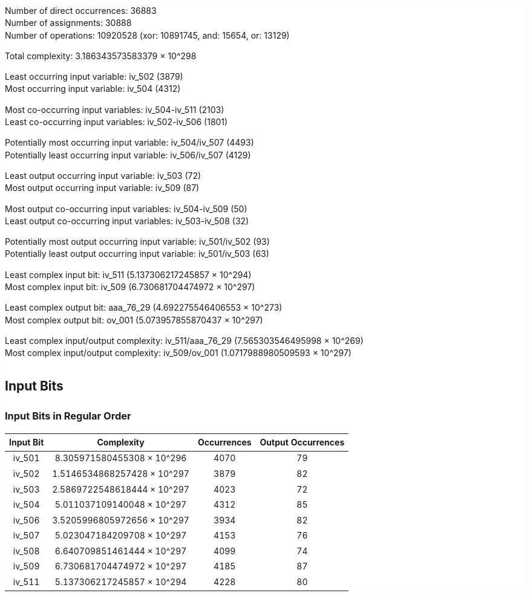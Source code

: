 Number of direct occurrences: 36883  
Number of assignments: 30888  
Number of operations: 10920528
(xor: 10891745,
and: 15654,
or: 13129)

Total complexity: 3.186343573583379 × 10^298

Least occurring input variable: iv_502 (3879)  
Most occurring input variable: iv_504 (4312)

Most co-occurring input variables: iv_504-iv_511 (2103)  
Least co-occurring input variables: iv_502-iv_506 (1801)

Potentially most occurring input variable: iv_504/iv_507 (4493)  
Potentially least occurring input variable: iv_506/iv_507 (4129)

Least output occurring input variable: iv_503 (72)  
Most output occurring input variable: iv_509 (87)

Most output co-occurring input variables: iv_504-iv_509 (50)  
Least output co-occurring input variables: iv_503-iv_508 (32)

Potentially most output occurring input variable: iv_501/iv_502 (93)  
Potentially least output occurring input variable: iv_501/iv_503 (63)

Least complex input bit: iv_511 (5.137306217245857 × 10^294)  
Most complex input bit: iv_509 (6.730681704474972 × 10^297)

Least complex output bit: aaa_76_29 (4.692275546406553 × 10^273)  
Most complex output bit: ov_001 (5.073957855870437 × 10^297)

Least complex input/output complexity: iv_511/aaa_76_29 (7.565303546495998 × 10^269)  
Most complex input/output complexity: iv_509/ov_001 (1.0717988980509593 × 10^297)

## Input Bits

### Input Bits in Regular Order

| Input Bit | Complexity | Occurrences | Output Occurrences |
|:---------:|:----------:|:-----------:|:------------------:|
| iv_501 | 8.305971580455308 × 10^296 | 4070 | 79 |
| iv_502 | 1.5146534868257428 × 10^297 | 3879 | 82 |
| iv_503 | 2.5869722548618444 × 10^297 | 4023 | 72 |
| iv_504 | 5.011037109140048 × 10^297 | 4312 | 85 |
| iv_506 | 3.5205996805972656 × 10^297 | 3934 | 82 |
| iv_507 | 5.023047184209708 × 10^297 | 4153 | 76 |
| iv_508 | 6.640709851461444 × 10^297 | 4099 | 74 |
| iv_509 | 6.730681704474972 × 10^297 | 4185 | 87 |
| iv_511 | 5.137306217245857 × 10^294 | 4228 | 80 |
